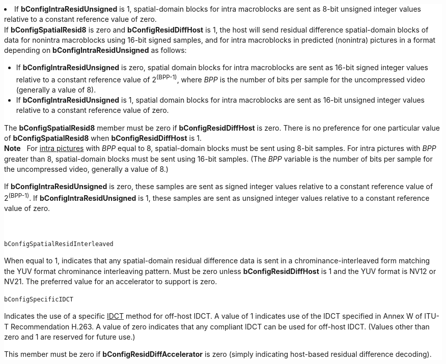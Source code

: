 </li>
<li>
If <b>bConfigIntraResidUnsigned</b> is 1, spatial-domain blocks for intra macroblocks are sent as 8-bit unsigned integer values relative to a constant reference value of zero.

</li>
</ul>
If <b>bConfigSpatialResid8</b> is zero and <b>bConfigResidDiffHost</b> is 1, the host will send residual difference spatial-domain blocks of data for nonintra macroblocks using 16-bit signed samples, and for intra macroblocks in predicted (nonintra) pictures in a format depending on <b>bConfigIntraResidUnsigned</b> as follows:

<ul>
<li>
If <b>bConfigIntraResidUnsigned</b> is zero, spatial domain blocks for intra macroblocks are sent as 16-bit signed integer values relative to a constant reference value of 2<sup>(BPP-1)</sup>, where <i>BPP</i> is the number of bits per sample for the uncompressed video (generally a value of 8).

</li>
<li>
If <b>bConfigIntraResidUnsigned</b> is 1, spatial domain blocks for intra macroblocks are sent as 16-bit unsigned integer values relative to a constant reference value of zero.

</li>
</ul>
The <b>bConfigSpatialResid8</b> member must be zero if <b>bConfigResidDiffHost</b> is zero. There is no preference for one particular value of <b>bConfigSpatialResid8</b> when <b>bConfigResidDiffHost</b> is 1.

<div class="alert"><b>Note</b>    For <a href="https://msdn.microsoft.com/5a140cc0-ecc5-46ff-be3f-3c92f0f67dca">intra pictures</a> with <i>BPP</i> equal to 8, spatial-domain blocks must be sent using 8-bit samples. For intra pictures with <i>BPP</i> greater than 8, spatial-domain blocks must be sent using 16-bit samples. (The <i>BPP</i> variable is the number of bits per sample for the uncompressed video, generally a value of 8.)<p class="note">If <b>bConfigIntraResidUnsigned</b> is zero, these samples are sent as signed integer values relative to a constant reference value of 2<sup>(BPP-1)</sup>. If <b>bConfigIntraResidUnsigned</b> is 1, these samples are sent as unsigned integer values relative to a constant reference value of zero.

</div>
<div> </div>

`bConfigSpatialResidInterleaved`

When equal to 1, indicates that any spatial-domain residual difference data is sent in a chrominance-interleaved form matching the YUV format chrominance interleaving pattern. Must be zero unless <b>bConfigResidDiffHost</b> is 1 and the YUV format is NV12 or NV21. The preferred value for an accelerator to support is zero.

`bConfigSpecificIDCT`

Indicates the use of a specific <a href="https://msdn.microsoft.com/5a140cc0-ecc5-46ff-be3f-3c92f0f67dca">IDCT</a> method for off-host IDCT. A value of 1 indicates use of the IDCT specified in Annex W of ITU-T Recommendation H.263. A value of zero indicates that any compliant IDCT can be used for off-host IDCT. (Values other than zero and 1 are reserved for future use.)

This member must be zero if <b>bConfigResidDiffAccelerator</b> is zero (simply indicating host-based residual difference decoding).
